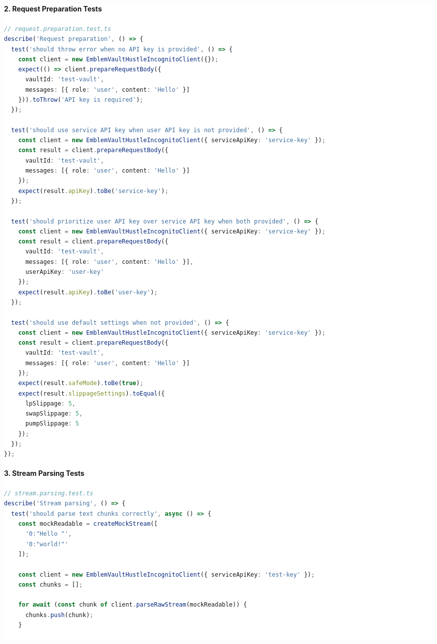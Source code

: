 #### 2. Request Preparation Tests
```typescript
// request.preparation.test.ts
describe('Request preparation', () => {
  test('should throw error when no API key is provided', () => {
    const client = new EmblemVaultHustleIncognitoClient({});
    expect(() => client.prepareRequestBody({
      vaultId: 'test-vault',
      messages: [{ role: 'user', content: 'Hello' }]
    })).toThrow('API key is required');
  });
  
  test('should use service API key when user API key is not provided', () => {
    const client = new EmblemVaultHustleIncognitoClient({ serviceApiKey: 'service-key' });
    const result = client.prepareRequestBody({
      vaultId: 'test-vault',
      messages: [{ role: 'user', content: 'Hello' }]
    });
    expect(result.apiKey).toBe('service-key');
  });
  
  test('should prioritize user API key over service API key when both provided', () => {
    const client = new EmblemVaultHustleIncognitoClient({ serviceApiKey: 'service-key' });
    const result = client.prepareRequestBody({
      vaultId: 'test-vault',
      messages: [{ role: 'user', content: 'Hello' }],
      userApiKey: 'user-key'
    });
    expect(result.apiKey).toBe('user-key');
  });
  
  test('should use default settings when not provided', () => {
    const client = new EmblemVaultHustleIncognitoClient({ serviceApiKey: 'service-key' });
    const result = client.prepareRequestBody({
      vaultId: 'test-vault',
      messages: [{ role: 'user', content: 'Hello' }]
    });
    expect(result.safeMode).toBe(true);
    expect(result.slippageSettings).toEqual({ 
      lpSlippage: 5, 
      swapSlippage: 5, 
      pumpSlippage: 5 
    });
  });
});
```

#### 3. Stream Parsing Tests
```typescript
// stream.parsing.test.ts
describe('Stream parsing', () => {
  test('should parse text chunks correctly', async () => {
    const mockReadable = createMockStream([
      '0:"Hello "',
      '0:"world!"'
    ]);
    
    const client = new EmblemVaultHustleIncognitoClient({ serviceApiKey: 'test-key' });
    const chunks = [];
    
    for await (const chunk of client.parseRawStream(mockReadable)) {
      chunks.push(chunk);
    }
    
```